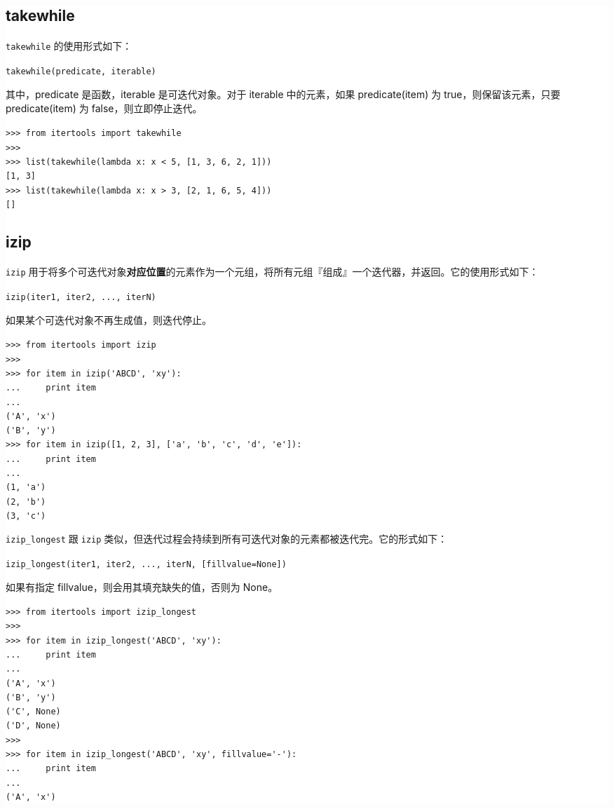 ## takewhile

`takewhile` 的使用形式如下：

```
takewhile(predicate, iterable)
```

其中，predicate 是函数，iterable 是可迭代对象。对于 iterable 中的元素，如果 predicate(item) 为 true，则保留该元素，只要 predicate(item) 为 false，则立即停止迭代。

```
>>> from itertools import takewhile
>>>
>>> list(takewhile(lambda x: x < 5, [1, 3, 6, 2, 1]))
[1, 3]
>>> list(takewhile(lambda x: x > 3, [2, 1, 6, 5, 4]))
[]
```

## izip

`izip` 用于将多个可迭代对象**对应位置**的元素作为一个元组，将所有元组『组成』一个迭代器，并返回。它的使用形式如下：

```
izip(iter1, iter2, ..., iterN)
```

如果某个可迭代对象不再生成值，则迭代停止。

```
>>> from itertools import izip
>>> 
>>> for item in izip('ABCD', 'xy'):
...     print item
...
('A', 'x')
('B', 'y')
>>> for item in izip([1, 2, 3], ['a', 'b', 'c', 'd', 'e']):
...     print item
...
(1, 'a')
(2, 'b')
(3, 'c')
```

`izip_longest` 跟 `izip` 类似，但迭代过程会持续到所有可迭代对象的元素都被迭代完。它的形式如下：

```
izip_longest(iter1, iter2, ..., iterN, [fillvalue=None])
```

如果有指定 fillvalue，则会用其填充缺失的值，否则为 None。

```
>>> from itertools import izip_longest
>>>
>>> for item in izip_longest('ABCD', 'xy'):
...     print item
...
('A', 'x')
('B', 'y')
('C', None)
('D', None)
>>>
>>> for item in izip_longest('ABCD', 'xy', fillvalue='-'):
...     print item
...
('A', 'x')
```